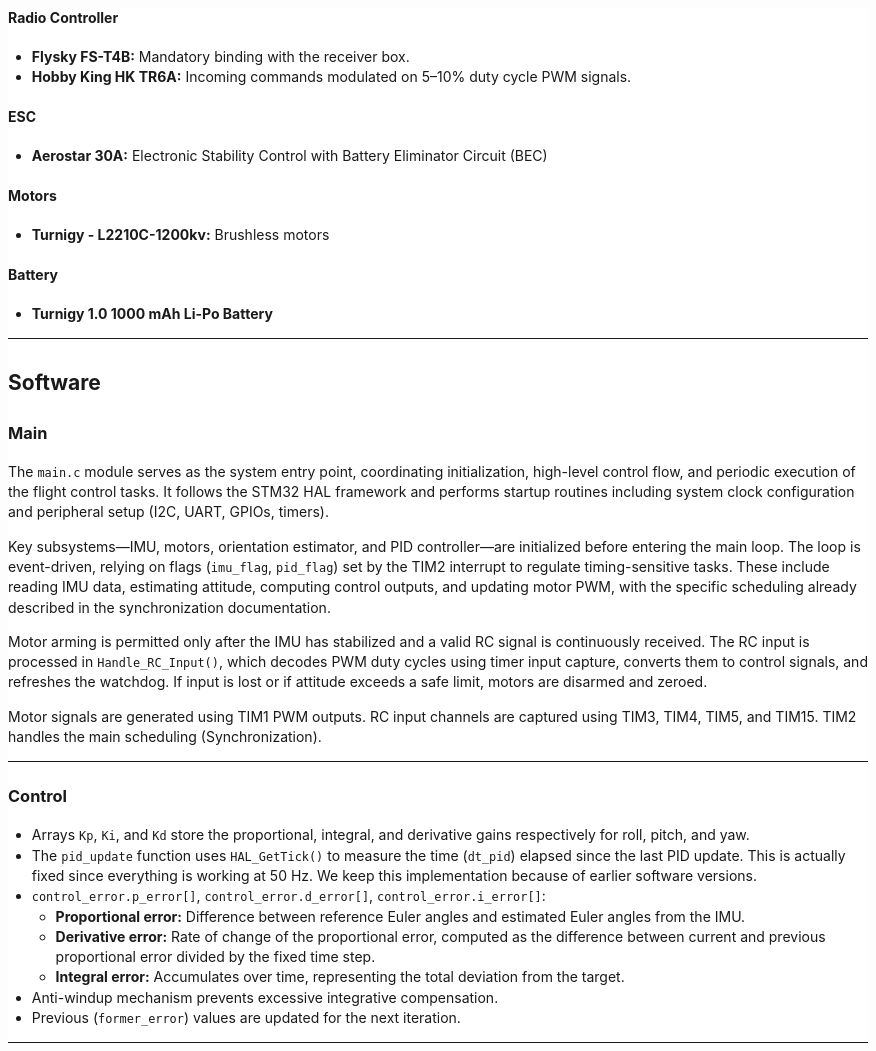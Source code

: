 #### Radio Controller
- **Flysky FS-T4B:** Mandatory binding with the receiver box.  
- **Hobby King HK TR6A:** Incoming commands modulated on 5–10% duty cycle PWM signals.  

#### ESC
- **Aerostar 30A:** Electronic Stability Control with Battery Eliminator Circuit (BEC)  

#### Motors
- **Turnigy - L2210C-1200kv:** Brushless motors  

#### Battery
- **Turnigy 1.0 1000 mAh Li-Po Battery**

---

## Software

### Main
The `main.c` module serves as the system entry point, coordinating initialization, high-level control flow, and periodic execution of the flight control tasks. It follows the STM32 HAL framework and performs startup routines including system clock configuration and peripheral setup (I2C, UART, GPIOs, timers).

Key subsystems—IMU, motors, orientation estimator, and PID controller—are initialized before entering the main loop. The loop is event-driven, relying on flags (`imu_flag`, `pid_flag`) set by the TIM2 interrupt to regulate timing-sensitive tasks. These include reading IMU data, estimating attitude, computing control outputs, and updating motor PWM, with the specific scheduling already described in the synchronization documentation.

Motor arming is permitted only after the IMU has stabilized and a valid RC signal is continuously received. The RC input is processed in `Handle_RC_Input()`, which decodes PWM duty cycles using timer input capture, converts them to control signals, and refreshes the watchdog. If input is lost or if attitude exceeds a safe limit, motors are disarmed and zeroed.

Motor signals are generated using TIM1 PWM outputs. RC input channels are captured using TIM3, TIM4, TIM5, and TIM15. TIM2 handles the main scheduling (Synchronization).

---

### Control
- Arrays `Kp`, `Ki`, and `Kd` store the proportional, integral, and derivative gains respectively for roll, pitch, and yaw.
- The `pid_update` function uses `HAL_GetTick()` to measure the time (`dt_pid`) elapsed since the last PID update. This is actually fixed since everything is working at 50 Hz. We keep this implementation because of earlier software versions.
- `control_error.p_error[]`, `control_error.d_error[]`, `control_error.i_error[]`:  
  - **Proportional error:** Difference between reference Euler angles and estimated Euler angles from the IMU.  
  - **Derivative error:** Rate of change of the proportional error, computed as the difference between current and previous proportional error divided by the fixed time step.  
  - **Integral error:** Accumulates over time, representing the total deviation from the target.  
- Anti-windup mechanism prevents excessive integrative compensation.
- Previous (`former_error`) values are updated for the next iteration.

---